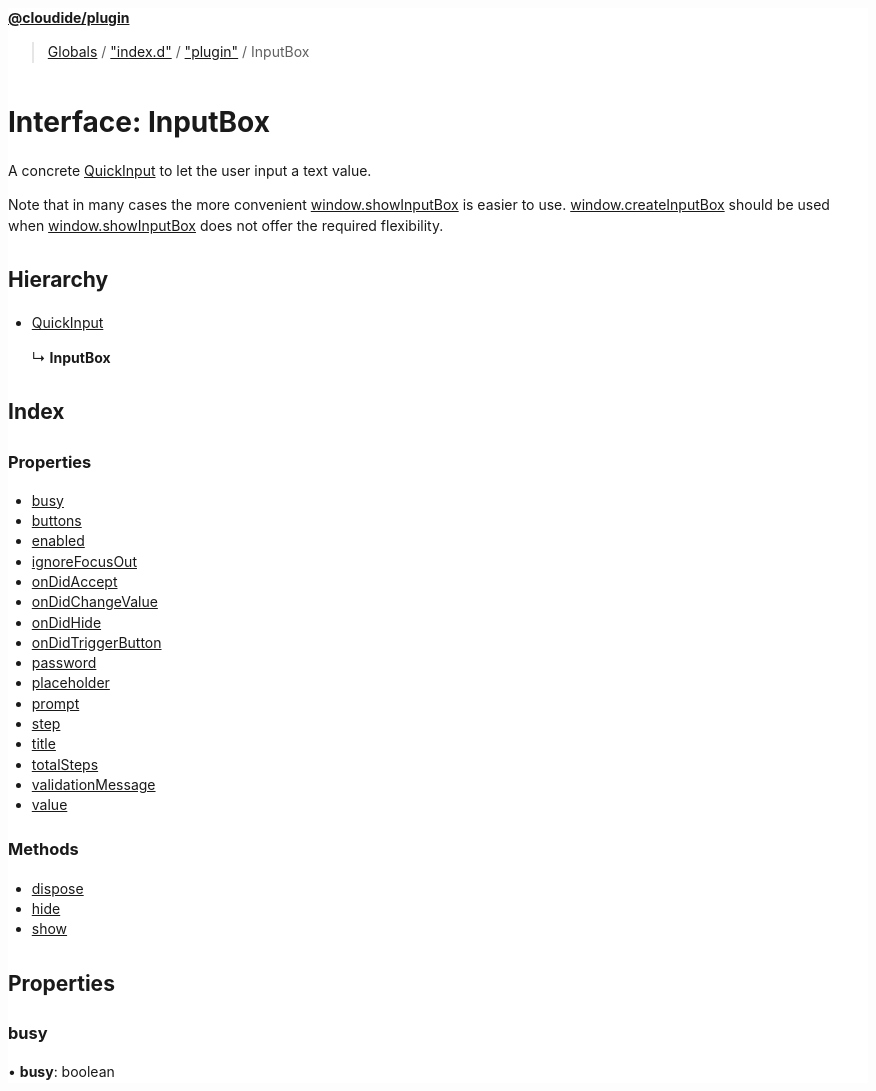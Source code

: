 **[@cloudide/plugin](../README.md)**

> [Globals](../README.md) / ["index.d"](../modules/_index_d_.md) / ["plugin"](../modules/_index_d_._plugin_.md) / InputBox

# Interface: InputBox

A concrete [QuickInput](#QuickInput) to let the user input a text value.

Note that in many cases the more convenient [window.showInputBox](#window.showInputBox)
is easier to use. [window.createInputBox](#window.createInputBox) should be used
when [window.showInputBox](#window.showInputBox) does not offer the required flexibility.

## Hierarchy

* [QuickInput](_index_d_._plugin_.quickinput.md)

  ↳ **InputBox**

## Index

### Properties

* [busy](_index_d_._plugin_.inputbox.md#busy)
* [buttons](_index_d_._plugin_.inputbox.md#buttons)
* [enabled](_index_d_._plugin_.inputbox.md#enabled)
* [ignoreFocusOut](_index_d_._plugin_.inputbox.md#ignorefocusout)
* [onDidAccept](_index_d_._plugin_.inputbox.md#ondidaccept)
* [onDidChangeValue](_index_d_._plugin_.inputbox.md#ondidchangevalue)
* [onDidHide](_index_d_._plugin_.inputbox.md#ondidhide)
* [onDidTriggerButton](_index_d_._plugin_.inputbox.md#ondidtriggerbutton)
* [password](_index_d_._plugin_.inputbox.md#password)
* [placeholder](_index_d_._plugin_.inputbox.md#placeholder)
* [prompt](_index_d_._plugin_.inputbox.md#prompt)
* [step](_index_d_._plugin_.inputbox.md#step)
* [title](_index_d_._plugin_.inputbox.md#title)
* [totalSteps](_index_d_._plugin_.inputbox.md#totalsteps)
* [validationMessage](_index_d_._plugin_.inputbox.md#validationmessage)
* [value](_index_d_._plugin_.inputbox.md#value)

### Methods

* [dispose](_index_d_._plugin_.inputbox.md#dispose)
* [hide](_index_d_._plugin_.inputbox.md#hide)
* [show](_index_d_._plugin_.inputbox.md#show)

## Properties

### busy

•  **busy**: boolean
